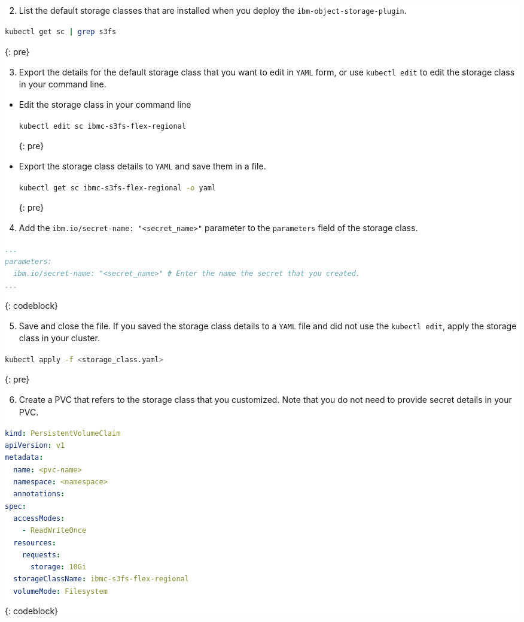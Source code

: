 2. List the default storage classes that are installed when you deploy the `ibm-object-storage-plugin`.
  ```sh
  kubectl get sc | grep s3fs
  ```
  {: pre}

3. Export the details for the default storage class that you want to edit in `YAML` form, or use `kubectl edit` to edit the storage class in your command line.
  * Edit the storage class in your command line
    ```sh
    kubectl edit sc ibmc-s3fs-flex-regional
    ```
    {: pre}

  * Export the storage class details to `YAML` and save them in a file.
    ```sh
    kubectl get sc ibmc-s3fs-flex-regional -o yaml
    ```
    {: pre}

4. Add the `ibm.io/secret-name: "<secret_name>"` parameter to the `parameters` field of the storage class.
  ```yaml
  ...
  parameters:
    ibm.io/secret-name: "<secret_name>" # Enter the name the secret that you created.
  ...
  ```
  {: codeblock}

5. Save and close the file. If you saved the storage class details to a `YAML` file and did not use the `kubectl edit`, apply the storage class in your cluster.
  ```sh
  kubectl apply -f <storage_class.yaml>
  ```
  {: pre}

6. Create a PVC that refers to the storage class that you customized. Note that you do not need to provide secret details in your PVC.
  ```yaml
  kind: PersistentVolumeClaim
  apiVersion: v1
  metadata:
    name: <pvc-name>
    namespace: <namespace>
    annotations:
  spec:
    accessModes:
      - ReadWriteOnce
    resources:
      requests:
        storage: 10Gi
    storageClassName: ibmc-s3fs-flex-regional
    volumeMode: Filesystem
  ```
  {: codeblock}
